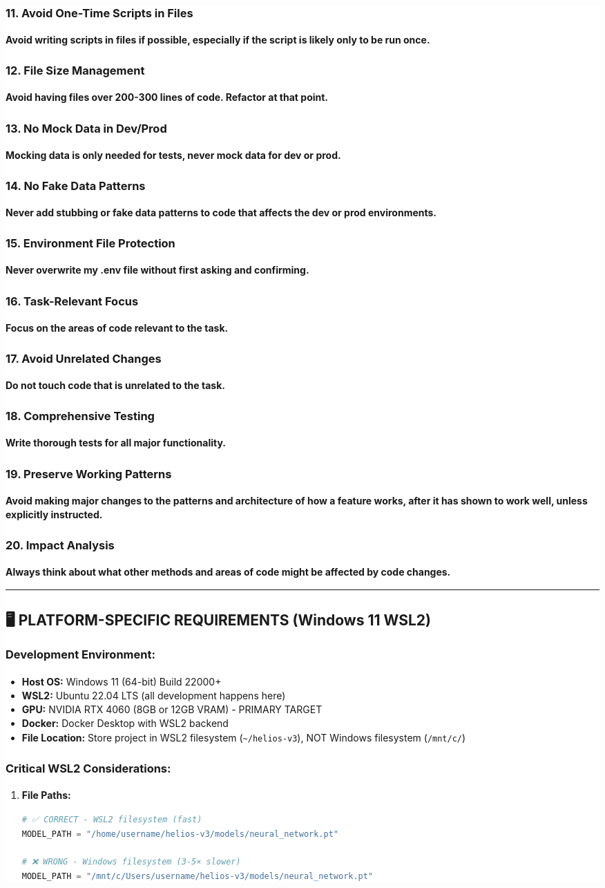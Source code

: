 ### 11. Avoid One-Time Scripts in Files
**Avoid writing scripts in files if possible, especially if the script is likely only to be run once.**

### 12. File Size Management
**Avoid having files over 200-300 lines of code. Refactor at that point.**

### 13. No Mock Data in Dev/Prod
**Mocking data is only needed for tests, never mock data for dev or prod.**

### 14. No Fake Data Patterns
**Never add stubbing or fake data patterns to code that affects the dev or prod environments.**

### 15. Environment File Protection
**Never overwrite my .env file without first asking and confirming.**

### 16. Task-Relevant Focus
**Focus on the areas of code relevant to the task.**

### 17. Avoid Unrelated Changes
**Do not touch code that is unrelated to the task.**

### 18. Comprehensive Testing
**Write thorough tests for all major functionality.**

### 19. Preserve Working Patterns
**Avoid making major changes to the patterns and architecture of how a feature works, after it has shown to work well, unless explicitly instructed.**

### 20. Impact Analysis
**Always think about what other methods and areas of code might be affected by code changes.**

---

## 🖥️ PLATFORM-SPECIFIC REQUIREMENTS (Windows 11 WSL2)

### **Development Environment:**
- **Host OS:** Windows 11 (64-bit) Build 22000+
- **WSL2:** Ubuntu 22.04 LTS (all development happens here)
- **GPU:** NVIDIA RTX 4060 (8GB or 12GB VRAM) - PRIMARY TARGET
- **Docker:** Docker Desktop with WSL2 backend
- **File Location:** Store project in WSL2 filesystem (`~/helios-v3`), NOT Windows filesystem (`/mnt/c/`)

### **Critical WSL2 Considerations:**

1. **File Paths:**
   ```python
   # ✅ CORRECT - WSL2 filesystem (fast)
   MODEL_PATH = "/home/username/helios-v3/models/neural_network.pt"

   # ❌ WRONG - Windows filesystem (3-5× slower)
   MODEL_PATH = "/mnt/c/Users/username/helios-v3/models/neural_network.pt"
   ```
